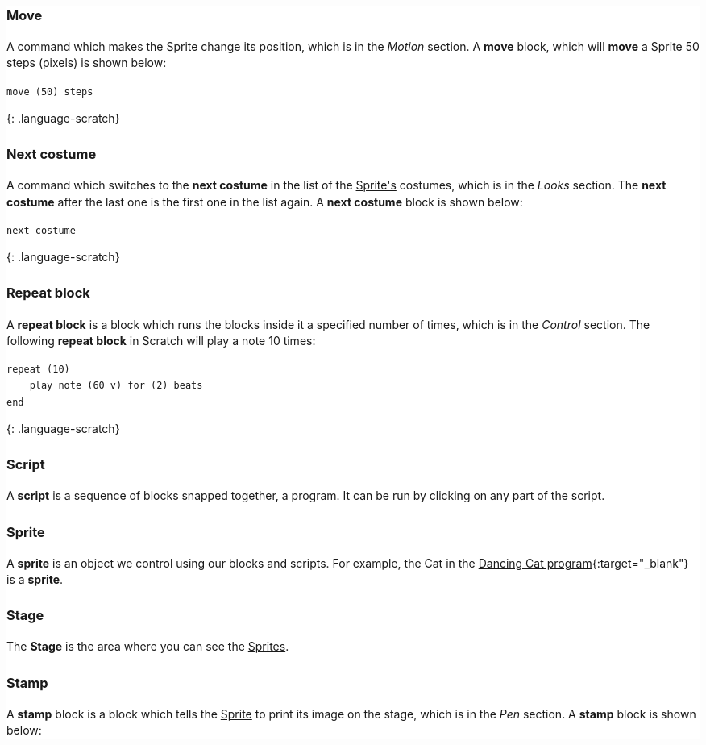 ### Move

A command which makes the [Sprite](#sprite) change its position, which is in the *Motion* section.
A **move** block, which will **move** a [Sprite](#sprite) 50 steps (pixels) is shown below:

~~~
move (50) steps
~~~
{: .language-scratch}


### Next costume

A command which switches to the **next costume** in the list of the [Sprite's](#sprite) costumes, which is in the *Looks* section.
The **next costume** after the last one is the first one in the list again.
A **next costume** block is shown below:

~~~
next costume
~~~
{: .language-scratch}

### Repeat block

A **repeat block** is a block which runs the blocks inside it a specified number of times, which is in the *Control* section.
The following **repeat block** in Scratch will play a note 10 times:

~~~
repeat (10)
	play note (60 v) for (2) beats
end
~~~
{: .language-scratch}


### Script

A **script** is a sequence of blocks snapped together, a program.
It can be run by clicking on any part of the script.

### Sprite

A **sprite** is an object we control using our blocks and scripts.
For example, the Cat in the [Dancing Cat program](https://scratch.mit.edu/projects/173543499/){:target="_blank"} is a **sprite**.

### Stage

The **Stage** is the area where you can see the [Sprites](#sprite).

### Stamp

A **stamp** block is a block which tells the [Sprite](#sprite) to print its image on the stage, which is in the *Pen* section.
A **stamp** block is shown below:
